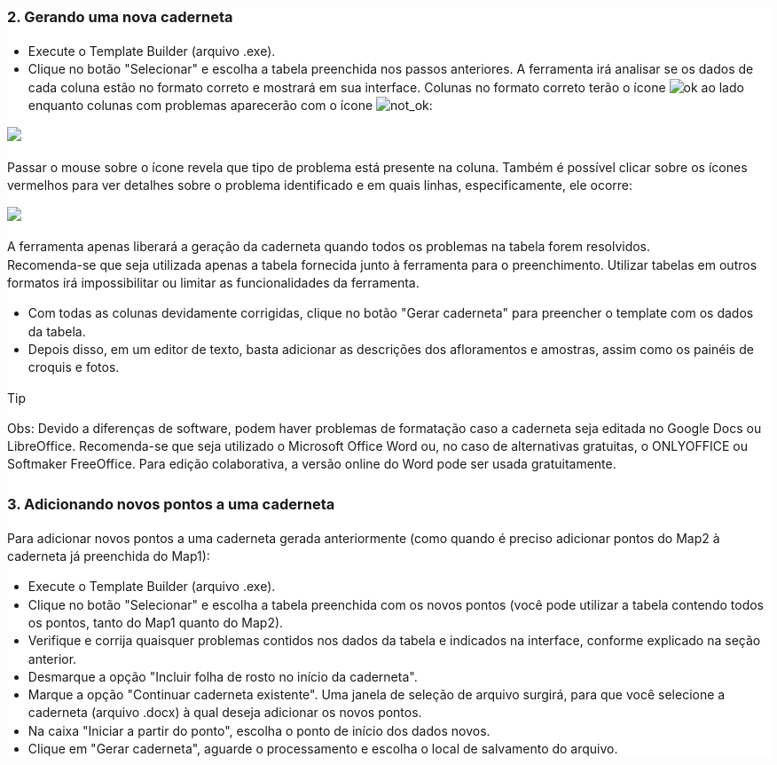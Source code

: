 ### 2. Gerando uma nova caderneta
- Execute o Template Builder (arquivo .exe).
- Clique no botão "Selecionar" e escolha a tabela preenchida nos passos anteriores.
A ferramenta irá analisar se os dados de cada coluna estão no formato correto e mostrará em sua interface. Colunas no formato correto terão o ícone ![ok](https://github.com/FrostPredator/template-builder/assets/114439033/86bfa387-320b-44e7-a71e-f8a474fd1ce2) ao lado enquanto colunas com problemas aparecerão com o ícone ![not_ok](https://github.com/FrostPredator/template-builder/assets/114439033/3e9c5ee1-99d1-4185-b1a9-4e4001d33f09):

<img src="https://github.com/user-attachments/assets/e08e013d-aca1-460c-9afc-d2fc378540f6" width="300">

Passar o mouse sobre o ícone revela que tipo de problema está presente na coluna. Também é possível clicar sobre os ícones vermelhos para ver detalhes sobre o problema identificado e em quais linhas, especificamente, ele ocorre:

<img src="https://github.com/user-attachments/assets/6a683beb-c0c8-4d2a-9074-c27b1694fa10" width="400">

A ferramenta apenas liberará a geração da caderneta quando todos os problemas na tabela forem resolvidos.</br>
Recomenda-se que seja utilizada apenas a tabela fornecida junto à ferramenta para o preenchimento. Utilizar tabelas em outros formatos irá impossibilitar ou limitar as funcionalidades da ferramenta.
- Com todas as colunas devidamente corrigidas, clique no botão "Gerar caderneta" para preencher o template com os dados da tabela. 
- Depois disso, em um editor de texto, basta adicionar as descrições dos afloramentos e amostras, assim como os painéis de croquis e fotos.

> [!TIP]
> Obs: Devido a diferenças de software, podem haver problemas de formatação caso a caderneta seja editada no Google Docs ou LibreOffice. Recomenda-se que seja utilizado o Microsoft Office Word ou, no caso de alternativas gratuitas, o ONLYOFFICE ou Softmaker FreeOffice. Para edição colaborativa, a versão online do Word pode ser usada gratuitamente.</sub>

### 3. Adicionando novos pontos a uma caderneta
Para adicionar novos pontos a uma caderneta gerada anteriormente (como quando é preciso adicionar pontos do Map2 à caderneta já preenchida do Map1):

- Execute o Template Builder (arquivo .exe).
- Clique no botão "Selecionar" e escolha a tabela preenchida com os novos pontos (você pode utilizar a tabela contendo todos os pontos, tanto do Map1 quanto do Map2).
- Verifique e corrija quaisquer problemas contidos nos dados da tabela e indicados na interface, conforme explicado na seção anterior.
- Desmarque a opção "Incluir folha de rosto no início da caderneta".
- Marque a opção "Continuar caderneta existente". Uma janela de seleção de arquivo surgirá, para que você selecione a caderneta (arquivo .docx) à qual deseja adicionar os novos pontos.
- Na caixa "Iniciar a partir do ponto", escolha o ponto de início dos dados novos.
- Clique em "Gerar caderneta", aguarde o processamento e escolha o local de salvamento do arquivo.

